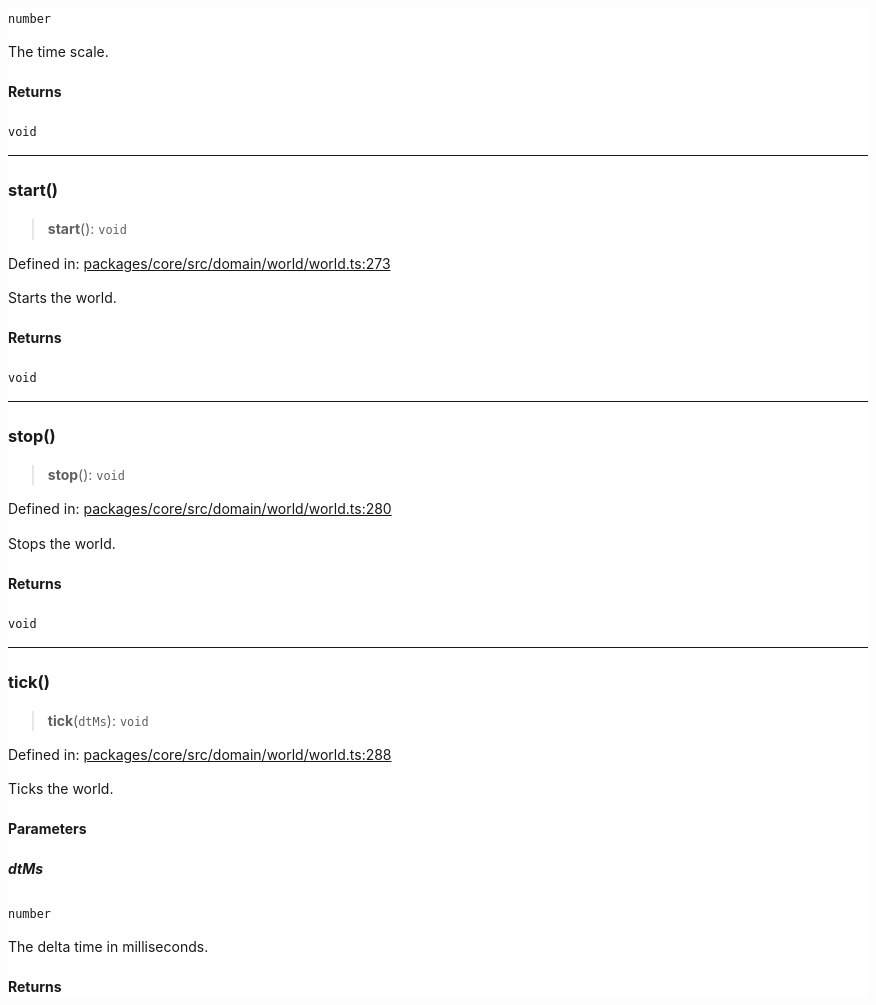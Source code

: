 `number`

The time scale.

#### Returns

`void`

***

### start()

> **start**(): `void`

Defined in: [packages/core/src/domain/world/world.ts:273](https://github.com/jlehett/pulse-ts/blob/4869ef2c4af7bf37d31e2edd2d6d1ba148133fb2/packages/core/src/domain/world/world.ts#L273)

Starts the world.

#### Returns

`void`

***

### stop()

> **stop**(): `void`

Defined in: [packages/core/src/domain/world/world.ts:280](https://github.com/jlehett/pulse-ts/blob/4869ef2c4af7bf37d31e2edd2d6d1ba148133fb2/packages/core/src/domain/world/world.ts#L280)

Stops the world.

#### Returns

`void`

***

### tick()

> **tick**(`dtMs`): `void`

Defined in: [packages/core/src/domain/world/world.ts:288](https://github.com/jlehett/pulse-ts/blob/4869ef2c4af7bf37d31e2edd2d6d1ba148133fb2/packages/core/src/domain/world/world.ts#L288)

Ticks the world.

#### Parameters

##### dtMs

`number`

The delta time in milliseconds.

#### Returns
